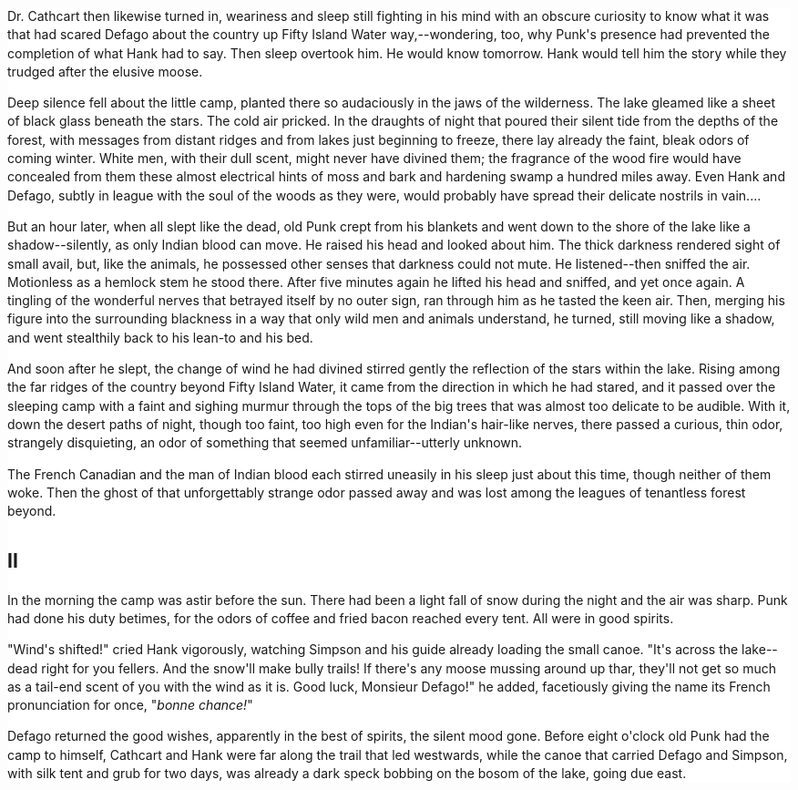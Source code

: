 Dr. Cathcart then likewise turned in, weariness and sleep still fighting in his mind with an obscure curiosity to know what it was that had scared Defago about the country up Fifty Island Water way,--wondering, too, why Punk's presence had prevented the completion of what Hank had to say. Then sleep overtook him. He would know tomorrow. Hank would tell him the story while they trudged after the elusive moose.

Deep silence fell about the little camp, planted there so audaciously in the jaws of the wilderness. The lake gleamed like a sheet of black glass beneath the stars. The cold air pricked. In the draughts of night that poured their silent tide from the depths of the forest, with messages from distant ridges and from lakes just beginning to freeze, there lay already the faint, bleak odors of coming winter. White men, with their dull scent, might never have divined them; the fragrance of the wood fire would have concealed from them these almost electrical hints of moss and bark and hardening swamp a hundred miles away. Even Hank and Defago, subtly in league with the soul of the woods as they were, would probably have spread their delicate nostrils in vain....

But an hour later, when all slept like the dead, old Punk crept from his blankets and went down to the shore of the lake like a shadow--silently, as only Indian blood can move. He raised his head and looked about him. The thick darkness rendered sight of small avail, but, like the animals, he possessed other senses that darkness could not mute. He listened--then sniffed the air. Motionless as a hemlock stem he stood there. After five minutes again he lifted his head and sniffed, and yet once again. A tingling of the wonderful nerves that betrayed itself by no outer sign, ran through him as he tasted the keen air. Then, merging his figure into the surrounding blackness in a way that only wild men and animals understand, he turned, still moving like a shadow, and went stealthily back to his lean-to and his bed.

And soon after he slept, the change of wind he had divined stirred gently the reflection of the stars within the lake. Rising among the far ridges of the country beyond Fifty Island Water, it came from the direction in which he had stared, and it passed over the sleeping camp with a faint and sighing murmur through the tops of the big trees that was almost too delicate to be audible. With it, down the desert paths of night, though too faint, too high even for the Indian's hair-like nerves, there passed a curious, thin odor, strangely disquieting, an odor of something that seemed unfamiliar--utterly unknown.

The French Canadian and the man of Indian blood each stirred uneasily in his sleep just about this time, though neither of them woke. Then the ghost of that unforgettably strange odor passed away and was lost among the leagues of tenantless forest beyond.


## II

In the morning the camp was astir before the sun. There had been a light fall of snow during the night and the air was sharp. Punk had done his duty betimes, for the odors of coffee and fried bacon reached every tent. All were in good spirits.

"Wind's shifted!" cried Hank vigorously, watching Simpson and his guide already loading the small canoe. "It's across the lake--dead right for you fellers. And the snow'll make bully trails! If there's any moose mussing around up thar, they'll not get so much as a tail-end scent of you with the wind as it is. Good luck, Monsieur Defago!" he added, facetiously giving the name its French pronunciation for once, "_bonne chance!_"

Defago returned the good wishes, apparently in the best of spirits, the silent mood gone. Before eight o'clock old Punk had the camp to himself, Cathcart and Hank were far along the trail that led westwards, while the canoe that carried Defago and Simpson, with silk tent and grub for two days, was already a dark speck bobbing on the bosom of the lake, going due east.
